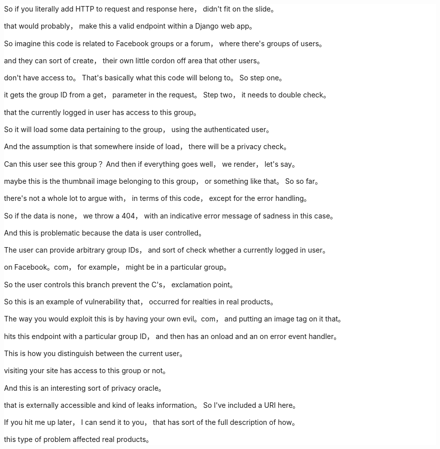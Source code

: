  So if you literally add HTTP to request and response here， didn't fit on the slide。

 that would probably， make this a valid endpoint within a Django web app。

 So imagine this code is related to Facebook groups or a forum， where there's groups of users。

 and they can sort of create， their own little cordon off area that other users。

 don't have access to。 That's basically what this code will belong to。 So step one。

 it gets the group ID from a get， parameter in the request。 Step two， it needs to double check。

 that the currently logged in user has access to this group。

 So it will load some data pertaining to the group， using the authenticated user。

 And the assumption is that somewhere inside of load， there will be a privacy check。

 Can this user see this group？ And then if everything goes well， we render， let's say。

 maybe this is the thumbnail image belonging to this group， or something like that。 So so far。

 there's not a whole lot to argue with， in terms of this code， except for the error handling。

 So if the data is none， we throw a 404， with an indicative error message of sadness in this case。

 And this is problematic because the data is user controlled。

 The user can provide arbitrary group IDs， and sort of check whether a currently logged in user。

 on Facebook。com， for example， might be in a particular group。

 So the user controls this branch prevent the C's， exclamation point。

 So this is an example of vulnerability that， occurred for realties in real products。

 The way you would exploit this is by having your own evil。com， and putting an image tag on it that。

 hits this endpoint with a particular group ID， and then has an onload and an on error event handler。

 This is how you distinguish between the current user。

 visiting your site has access to this group or not。

 And this is an interesting sort of privacy oracle。

 that is externally accessible and kind of leaks information。 So I've included a URI here。

 If you hit me up later， I can send it to you， that has sort of the full description of how。

 this type of problem affected real products。
